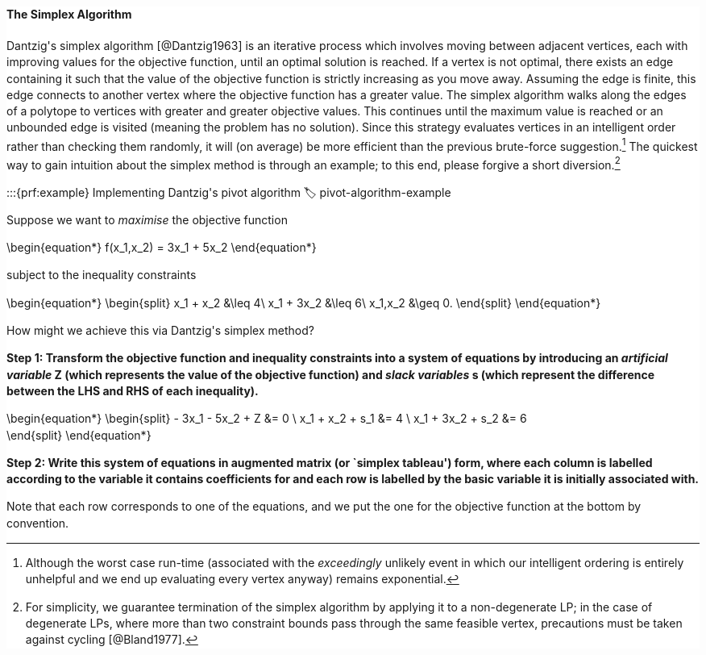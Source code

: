 
#### The Simplex Algorithm

Dantzig's simplex algorithm [@Dantzig1963] is an iterative process which involves moving between adjacent vertices, each with improving values for the objective function, until an optimal solution is reached. If a vertex is not optimal, there exists an edge containing it such that the value of the objective function is strictly increasing as you move away. Assuming the edge is finite, this edge connects to another vertex where the objective function has a greater value. The simplex algorithm walks along the edges of a polytope to vertices with greater and greater objective values. This continues until the maximum value is reached or an unbounded edge is visited (meaning the problem has no solution). Since this strategy evaluates vertices in an intelligent order rather than checking them randomly, it will (on average) be more efficient than the previous brute-force suggestion.[^6] The quickest way to gain intuition about the simplex method is through an example; to this end, please forgive a short diversion.[^7]

[^6]: Although the worst case run-time (associated with the *exceedingly* unlikely event in which our intelligent ordering is entirely unhelpful and we end up evaluating every vertex anyway) remains exponential.
[^7]: For simplicity, we guarantee termination of the simplex algorithm by applying it to a non-degenerate LP; in the case of degenerate LPs, where more than two constraint bounds pass through the same feasible vertex, precautions must be taken against cycling [@Bland1977].

:::{prf:example} Implementing Dantzig's pivot algorithm
:label: pivot-algorithm-example


Suppose we want to *maximise* the objective function 

\begin{equation*}
f(x_1,x_2) = 3x_1 + 5x_2
\end{equation*}

subject to the inequality constraints

\begin{equation*} 
\begin{split}
    x_1 + x_2 &\leq 4\\
    x_1 + 3x_2 &\leq 6\\
    x_1,x_2 &\geq 0.
\end{split} 
\end{equation*}

How might we achieve this via Dantzig's simplex method?

**Step 1: Transform the objective function and inequality constraints into a system of equations by introducing an *artificial
 variable* $\mathbf{Z}$ (which represents the value of the objective function) and *slack variables* $\mathbf{s}$ (which represent the difference between the LHS and RHS of each inequality).** 

\begin{equation*}
    \begin{split}
        - 3x_1 - 5x_2 + Z &= 0 \\
        x_1 + x_2 + s_1 &= 4 \\
         x_1 + 3x_2 + s_2 &= 6    
     \end{split}
\end{equation*}

**Step 2: Write this system of equations in augmented matrix (or `simplex tableau') form, where each column is labelled according to the variable it contains coefficients for and each row is labelled by the basic variable it is initially associated with.**

Note that each row corresponds to one of the equations, and we put the one for the objective function at the bottom by convention.


[^1]: Convex sets and convex functions are related via the epigraph (mathematical) which is defined in the epigraph (literary) at the start of chapter 4; a function is convex if and only if its epigraph is a convex set.
[^2]: Linear programming is also applicable to scenarios involving *affine* objective functions, however we can treat these as if they were linear since constant terms do not affect the feasible set or optimal solution. 
[^3]: See @Skrzypczyk2023 for a discussion on recasting feasibility LPs as standard LPs.
[^4]: Note that $\mathbf{x^*}$ is generally not a unique point; there could exist infinitely many coordinates which simultaneously saturate the objective.
[^5]: Had our task been to *minimise* the objective function, we would have succeeded.
[^8]: As in section [](#convex-polytopes), $m$ refers to the number of constraints and $n$ denotes the number of variables. An in-depth discussion of these algorithms is unnecessary as, in practice, we will use a modelling system `cvx` implemented in MATLAB which enables us to easily test the performance of all available open source solvers, namely: SeDuMi, SDPT3,
[^9]: Our explanation of duality closely follows section $1.3$ of @Skrzypczyk2023.
[^10]: See @Gass2003 for a formal proof of strong duality.
[^11]: Note that the method discussed here is only effective for linear problems (such as those we will encounter in Part 4). For non-linear problems, a more complicated protocol is necessary; see chapter 5 of [@Boyd2004] for details. 
 [^12]: We expect the reader to be familiar with content from section [](#linear-programming) so, to avoid unnecessary repetition, [](#semidefinite-programming) will move at a faster pace.
[^13]: Our derivation closely follows section $2.2$ of @Skrzypczyk2023.
[^14]: If $\Gamma^\dagger(\cdot)$ is the adjoint of a map $\Gamma(\cdot)$ then $\textrm{tr}[\Gamma(A)B]=\textrm{tr}[A\Gamma(B)] \hspace{2mm} \forall \hspace{1mm} A,B$.
[^15]: The following exposition is inspired by [@Parrilo2012], to which the interested reader is referred for further details.